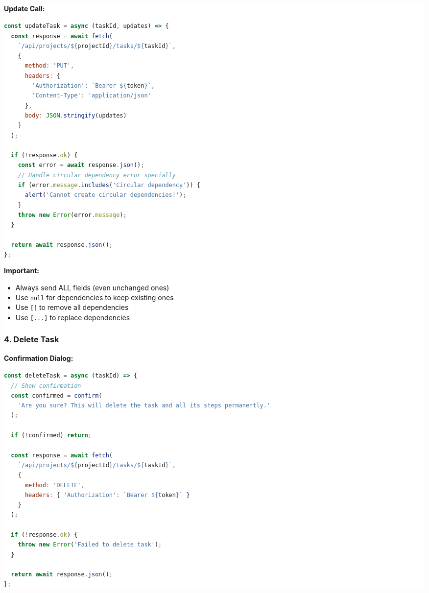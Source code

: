 **Update Call:**
```javascript
const updateTask = async (taskId, updates) => {
  const response = await fetch(
    `/api/projects/${projectId}/tasks/${taskId}`,
    {
      method: 'PUT',
      headers: {
        'Authorization': `Bearer ${token}`,
        'Content-Type': 'application/json'
      },
      body: JSON.stringify(updates)
    }
  );
  
  if (!response.ok) {
    const error = await response.json();
    // Handle circular dependency error specially
    if (error.message.includes('Circular dependency')) {
      alert('Cannot create circular dependencies!');
    }
    throw new Error(error.message);
  }
  
  return await response.json();
};
```

**Important:**
- Always send ALL fields (even unchanged ones)
- Use `null` for dependencies to keep existing ones
- Use `[]` to remove all dependencies
- Use `[...]` to replace dependencies

### 4. Delete Task

**Confirmation Dialog:**
```javascript
const deleteTask = async (taskId) => {
  // Show confirmation
  const confirmed = confirm(
    'Are you sure? This will delete the task and all its steps permanently.'
  );
  
  if (!confirmed) return;
  
  const response = await fetch(
    `/api/projects/${projectId}/tasks/${taskId}`,
    {
      method: 'DELETE',
      headers: { 'Authorization': `Bearer ${token}` }
    }
  );
  
  if (!response.ok) {
    throw new Error('Failed to delete task');
  }
  
  return await response.json();
};
```
